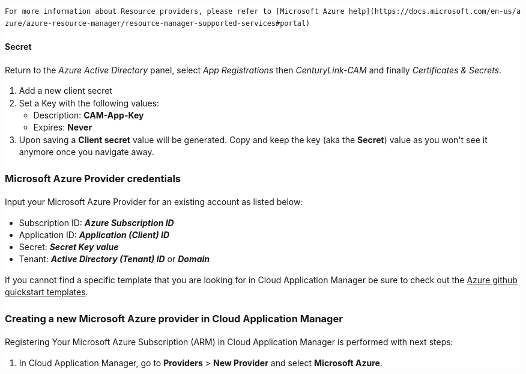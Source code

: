     For more information about Resource providers, please refer to [Microsoft Azure help](https://docs.microsoft.com/en-us/azure/azure-resource-manager/resource-manager-supported-services#portal)

#### Secret

Return to the *Azure Active Directory* panel, select *App Registrations* then *CenturyLink-CAM* and finally *Certificates & Secrets*.  

1. Add a new client secret
2. Set a Key with the following values:
    * Description: **CAM-App-Key**
    * Expires: **Never**
3. Upon saving a **Client secret** value will be generated. Copy and keep the key (aka the **Secret**) value as you won't see it anymore once you navigate away.

### Microsoft Azure Provider credentials

Input your Microsoft Azure Provider for an existing account as listed below:

* Subscription ID: **_Azure Subscription ID_**
* Application ID: **_Application (Client) ID_**
* Secret: **_Secret Key value_**
* Tenant: **_Active Directory (Tenant) ID_** or **_Domain_**

If you cannot find a specific template that you are looking for in Cloud Application Manager be sure to check out the [Azure github quickstart templates](https://github.com/Azure/azure-quickstart-templates).

### Creating a new Microsoft Azure provider in Cloud Application Manager

Registering Your Microsoft Azure Subscription (ARM) in Cloud Application Manager is performed with next steps:

1. In Cloud Application Manager, go to **Providers** > **New Provider** and select **Microsoft Azure**.
